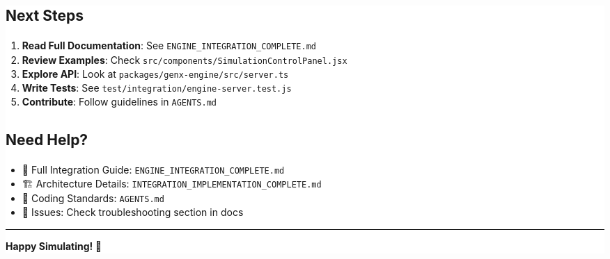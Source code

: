 ## Next Steps

1. **Read Full Documentation**: See `ENGINE_INTEGRATION_COMPLETE.md`
2. **Review Examples**: Check `src/components/SimulationControlPanel.jsx`
3. **Explore API**: Look at `packages/genx-engine/src/server.ts`
4. **Write Tests**: See `test/integration/engine-server.test.js`
5. **Contribute**: Follow guidelines in `AGENTS.md`

## Need Help?

- 📖 Full Integration Guide: `ENGINE_INTEGRATION_COMPLETE.md`
- 🏗️ Architecture Details: `INTEGRATION_IMPLEMENTATION_COMPLETE.md`
- 🤖 Coding Standards: `AGENTS.md`
- 🐛 Issues: Check troubleshooting section in docs

---

**Happy Simulating! 🌟**
